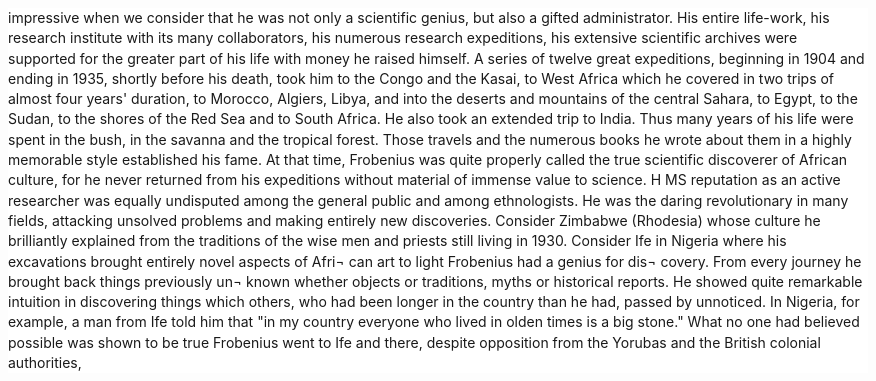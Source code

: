 impressive when we consider that he
was not only a scientific genius, but
also a gifted administrator. His entire
life-work, his research institute with
its many collaborators, his numerous
research expeditions, his extensive
scientific archives were supported for
the greater part of his life with money
he raised himself.
A series of twelve great expeditions,
beginning in 1904 and ending in 1935,
shortly before his death, took him to
the Congo and the Kasai, to West
Africa which he covered in two trips
of almost four years' duration, to
Morocco, Algiers, Libya, and into the
deserts and mountains of the central
Sahara, to Egypt, to the Sudan, to the
shores of the Red Sea and to South
Africa. He also took an extended
trip to India. Thus many years of his
life were spent in the bush, in the
savanna and the tropical forest.
Those travels and the numerous
books he wrote about them in a highly
memorable style established his fame.
At that time, Frobenius was quite
properly called the true scientific
discoverer of African culture, for he
never returned from his expeditions
without material of immense value to
science.
H
MS reputation as an active
researcher was equally undisputed
among the general public and among
ethnologists. He was the daring
revolutionary in many fields, attacking
unsolved problems and making entirely
new discoveries.
Consider Zimbabwe (Rhodesia)
whose culture he brilliantly explained
from the traditions of the wise men and
priests still living in 1930. Consider Ife
in Nigeria where his excavations
brought entirely novel aspects of Afri¬
can art to light
Frobenius had a genius for dis¬
covery. From every journey he
brought back things previously un¬
known whether objects or traditions,
myths or historical reports. He
showed quite remarkable intuition in
discovering things which others, who
had been longer in the country than
he had, passed by unnoticed.
In Nigeria, for example, a man from
Ife told him that "in my country
everyone who lived in olden times is
a big stone." What no one had
believed possible was shown to be
true Frobenius went to Ife and there,
despite opposition from the Yorubas
and the British colonial authorities,